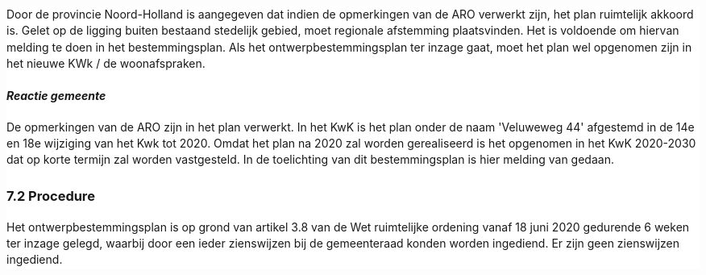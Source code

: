Door de provincie Noord-Holland is aangegeven dat indien de opmerkingen van de ARO verwerkt zijn, het plan ruimtelijk akkoord is. Gelet op de ligging buiten bestaand stedelijk gebied, moet regionale afstemming plaatsvinden. Het is voldoende om hiervan melding te doen in het bestemmingsplan. Als het ontwerpbestemmingsplan ter inzage gaat, moet het plan wel opgenomen zijn in het nieuwe KWk / de woonafspraken.

#### *Reactie gemeente*

De opmerkingen van de ARO zijn in het plan verwerkt. In het KwK is het plan onder de naam 'Veluweweg 44' afgestemd in de 14e en 18e wijziging van het Kwk tot 2020. Omdat het plan na 2020 zal worden gerealiseerd is het opgenomen in het KwK 2020-2030 dat op korte termijn zal worden vastgesteld. In de toelichting van dit bestemmingsplan is hier melding van gedaan.

### 7.2 Procedure

Het ontwerpbestemmingsplan is op grond van artikel 3.8 van de Wet ruimtelijke ordening vanaf 18 juni 2020 gedurende 6 weken ter inzage gelegd, waarbij door een ieder zienswijzen bij de gemeenteraad konden worden ingediend. Er zijn geen zienswijzen ingediend.